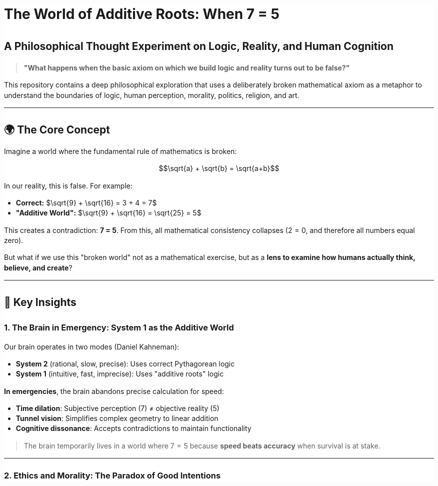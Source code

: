# The World of Additive Roots: When 7 = 5

## A Philosophical Thought Experiment on Logic, Reality, and Human Cognition

> **"What happens when the basic axiom on which we build logic and reality turns out to be false?"**

This repository contains a deep philosophical exploration that uses a deliberately broken mathematical axiom as a metaphor to understand the boundaries of logic, human perception, morality, politics, religion, and art.

---

## 🌍 The Core Concept

Imagine a world where the fundamental rule of mathematics is broken:

$$\sqrt{a} + \sqrt{b} = \sqrt{a+b}$$

In our reality, this is false. For example:
- **Correct:** $\sqrt{9} + \sqrt{16} = 3 + 4 = 7$
- **"Additive World":** $\sqrt{9} + \sqrt{16} = \sqrt{25} = 5$

This creates a contradiction: **7 = 5**. From this, all mathematical consistency collapses ($2 = 0$, and therefore all numbers equal zero).

But what if we use this "broken world" not as a mathematical exercise, but as a **lens to examine how humans actually think, believe, and create**?

---

## 🧠 Key Insights

### 1. **The Brain in Emergency: System 1 as the Additive World**

Our brain operates in two modes (Daniel Kahneman):
- **System 2** (rational, slow, precise): Uses correct Pythagorean logic
- **System 1** (intuitive, fast, imprecise): Uses "additive roots" logic

**In emergencies**, the brain abandons precise calculation for speed:
- **Time dilation**: Subjective perception ($7$) ≠ objective reality ($5$)
- **Tunnel vision**: Simplifies complex geometry to linear addition
- **Cognitive dissonance**: Accepts contradictions to maintain functionality

> The brain temporarily lives in a world where $7=5$ because **speed beats accuracy** when survival is at stake.

---

### 2. **Ethics and Morality: The Paradox of Good Intentions**
